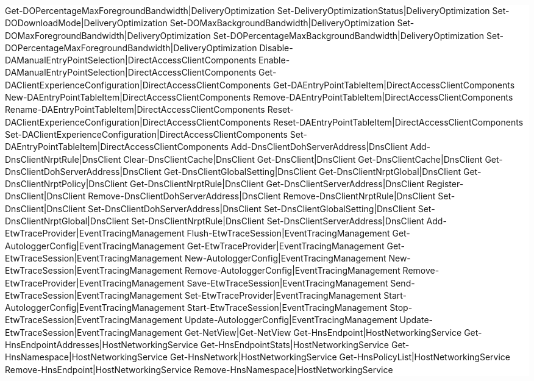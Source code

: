 Get-DOPercentageMaxForegroundBandwidth|DeliveryOptimization
Set-DeliveryOptimizationStatus|DeliveryOptimization
Set-DODownloadMode|DeliveryOptimization
Set-DOMaxBackgroundBandwidth|DeliveryOptimization
Set-DOMaxForegroundBandwidth|DeliveryOptimization
Set-DOPercentageMaxBackgroundBandwidth|DeliveryOptimization
Set-DOPercentageMaxForegroundBandwidth|DeliveryOptimization
Disable-DAManualEntryPointSelection|DirectAccessClientComponents
Enable-DAManualEntryPointSelection|DirectAccessClientComponents
Get-DAClientExperienceConfiguration|DirectAccessClientComponents
Get-DAEntryPointTableItem|DirectAccessClientComponents
New-DAEntryPointTableItem|DirectAccessClientComponents
Remove-DAEntryPointTableItem|DirectAccessClientComponents
Rename-DAEntryPointTableItem|DirectAccessClientComponents
Reset-DAClientExperienceConfiguration|DirectAccessClientComponents
Reset-DAEntryPointTableItem|DirectAccessClientComponents
Set-DAClientExperienceConfiguration|DirectAccessClientComponents
Set-DAEntryPointTableItem|DirectAccessClientComponents
Add-DnsClientDohServerAddress|DnsClient
Add-DnsClientNrptRule|DnsClient
Clear-DnsClientCache|DnsClient
Get-DnsClient|DnsClient
Get-DnsClientCache|DnsClient
Get-DnsClientDohServerAddress|DnsClient
Get-DnsClientGlobalSetting|DnsClient
Get-DnsClientNrptGlobal|DnsClient
Get-DnsClientNrptPolicy|DnsClient
Get-DnsClientNrptRule|DnsClient
Get-DnsClientServerAddress|DnsClient
Register-DnsClient|DnsClient
Remove-DnsClientDohServerAddress|DnsClient
Remove-DnsClientNrptRule|DnsClient
Set-DnsClient|DnsClient
Set-DnsClientDohServerAddress|DnsClient
Set-DnsClientGlobalSetting|DnsClient
Set-DnsClientNrptGlobal|DnsClient
Set-DnsClientNrptRule|DnsClient
Set-DnsClientServerAddress|DnsClient
Add-EtwTraceProvider|EventTracingManagement
Flush-EtwTraceSession|EventTracingManagement
Get-AutologgerConfig|EventTracingManagement
Get-EtwTraceProvider|EventTracingManagement
Get-EtwTraceSession|EventTracingManagement
New-AutologgerConfig|EventTracingManagement
New-EtwTraceSession|EventTracingManagement
Remove-AutologgerConfig|EventTracingManagement
Remove-EtwTraceProvider|EventTracingManagement
Save-EtwTraceSession|EventTracingManagement
Send-EtwTraceSession|EventTracingManagement
Set-EtwTraceProvider|EventTracingManagement
Start-AutologgerConfig|EventTracingManagement
Start-EtwTraceSession|EventTracingManagement
Stop-EtwTraceSession|EventTracingManagement
Update-AutologgerConfig|EventTracingManagement
Update-EtwTraceSession|EventTracingManagement
Get-NetView|Get-NetView
Get-HnsEndpoint|HostNetworkingService
Get-HnsEndpointAddresses|HostNetworkingService
Get-HnsEndpointStats|HostNetworkingService
Get-HnsNamespace|HostNetworkingService
Get-HnsNetwork|HostNetworkingService
Get-HnsPolicyList|HostNetworkingService
Remove-HnsEndpoint|HostNetworkingService
Remove-HnsNamespace|HostNetworkingService